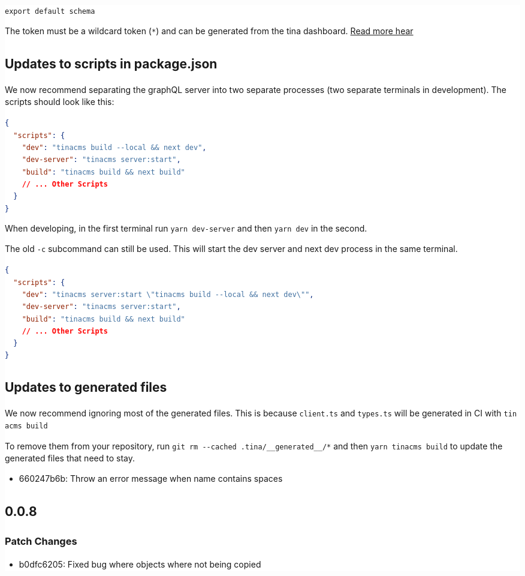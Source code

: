   ```diff
  export default schema
  ```

  The token must be a wildcard token (`*`) and can be generated from the tina dashboard. [Read more hear](https://tina.io/docs/graphql/read-only-tokens/)

  ## Updates to scripts in package.json

  We now recommend separating the graphQL server into two separate processes (two separate terminals in development). The scripts should look like this:

  ```json
  {
    "scripts": {
      "dev": "tinacms build --local && next dev",
      "dev-server": "tinacms server:start",
      "build": "tinacms build && next build"
      // ... Other Scripts
    }
  }
  ```

  When developing, in the first terminal run `yarn dev-server` and then `yarn dev` in the second.

  The old `-c` subcommand can still be used. This will start the dev server and next dev process in the same terminal.

  ```json
  {
    "scripts": {
      "dev": "tinacms server:start \"tinacms build --local && next dev\"",
      "dev-server": "tinacms server:start",
      "build": "tinacms build && next build"
      // ... Other Scripts
    }
  }
  ```

  ## Updates to generated files

  We now recommend ignoring most of the generated files. This is because `client.ts` and `types.ts` will be generated in CI with `tinacms build`

  To remove them from your repository, run `git rm --cached .tina/__generated__/*` and then `yarn tinacms build` to update the generated files that need to stay.

- 660247b6b: Throw an error message when name contains spaces

## 0.0.8

### Patch Changes

- b0dfc6205: Fixed bug where objects where not being copied
